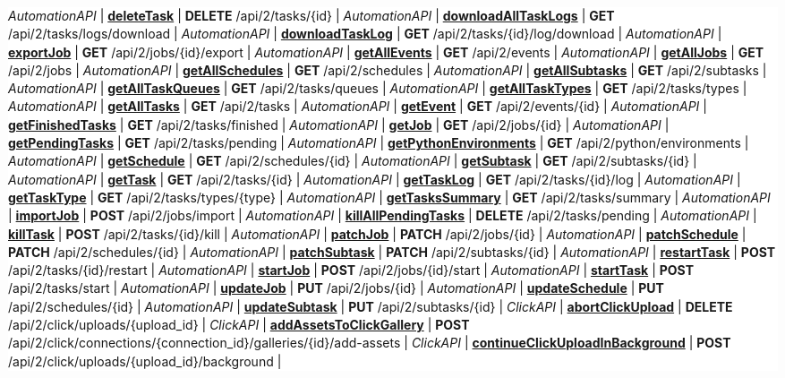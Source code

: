 *AutomationAPI* | [**deleteTask**](docs/AutomationAPI.md#deletetask) | **DELETE** /api/2/tasks/{id} | 
*AutomationAPI* | [**downloadAllTaskLogs**](docs/AutomationAPI.md#downloadalltasklogs) | **GET** /api/2/tasks/logs/download | 
*AutomationAPI* | [**downloadTaskLog**](docs/AutomationAPI.md#downloadtasklog) | **GET** /api/2/tasks/{id}/log/download | 
*AutomationAPI* | [**exportJob**](docs/AutomationAPI.md#exportjob) | **GET** /api/2/jobs/{id}/export | 
*AutomationAPI* | [**getAllEvents**](docs/AutomationAPI.md#getallevents) | **GET** /api/2/events | 
*AutomationAPI* | [**getAllJobs**](docs/AutomationAPI.md#getalljobs) | **GET** /api/2/jobs | 
*AutomationAPI* | [**getAllSchedules**](docs/AutomationAPI.md#getallschedules) | **GET** /api/2/schedules | 
*AutomationAPI* | [**getAllSubtasks**](docs/AutomationAPI.md#getallsubtasks) | **GET** /api/2/subtasks | 
*AutomationAPI* | [**getAllTaskQueues**](docs/AutomationAPI.md#getalltaskqueues) | **GET** /api/2/tasks/queues | 
*AutomationAPI* | [**getAllTaskTypes**](docs/AutomationAPI.md#getalltasktypes) | **GET** /api/2/tasks/types | 
*AutomationAPI* | [**getAllTasks**](docs/AutomationAPI.md#getalltasks) | **GET** /api/2/tasks | 
*AutomationAPI* | [**getEvent**](docs/AutomationAPI.md#getevent) | **GET** /api/2/events/{id} | 
*AutomationAPI* | [**getFinishedTasks**](docs/AutomationAPI.md#getfinishedtasks) | **GET** /api/2/tasks/finished | 
*AutomationAPI* | [**getJob**](docs/AutomationAPI.md#getjob) | **GET** /api/2/jobs/{id} | 
*AutomationAPI* | [**getPendingTasks**](docs/AutomationAPI.md#getpendingtasks) | **GET** /api/2/tasks/pending | 
*AutomationAPI* | [**getPythonEnvironments**](docs/AutomationAPI.md#getpythonenvironments) | **GET** /api/2/python/environments | 
*AutomationAPI* | [**getSchedule**](docs/AutomationAPI.md#getschedule) | **GET** /api/2/schedules/{id} | 
*AutomationAPI* | [**getSubtask**](docs/AutomationAPI.md#getsubtask) | **GET** /api/2/subtasks/{id} | 
*AutomationAPI* | [**getTask**](docs/AutomationAPI.md#gettask) | **GET** /api/2/tasks/{id} | 
*AutomationAPI* | [**getTaskLog**](docs/AutomationAPI.md#gettasklog) | **GET** /api/2/tasks/{id}/log | 
*AutomationAPI* | [**getTaskType**](docs/AutomationAPI.md#gettasktype) | **GET** /api/2/tasks/types/{type} | 
*AutomationAPI* | [**getTasksSummary**](docs/AutomationAPI.md#gettaskssummary) | **GET** /api/2/tasks/summary | 
*AutomationAPI* | [**importJob**](docs/AutomationAPI.md#importjob) | **POST** /api/2/jobs/import | 
*AutomationAPI* | [**killAllPendingTasks**](docs/AutomationAPI.md#killallpendingtasks) | **DELETE** /api/2/tasks/pending | 
*AutomationAPI* | [**killTask**](docs/AutomationAPI.md#killtask) | **POST** /api/2/tasks/{id}/kill | 
*AutomationAPI* | [**patchJob**](docs/AutomationAPI.md#patchjob) | **PATCH** /api/2/jobs/{id} | 
*AutomationAPI* | [**patchSchedule**](docs/AutomationAPI.md#patchschedule) | **PATCH** /api/2/schedules/{id} | 
*AutomationAPI* | [**patchSubtask**](docs/AutomationAPI.md#patchsubtask) | **PATCH** /api/2/subtasks/{id} | 
*AutomationAPI* | [**restartTask**](docs/AutomationAPI.md#restarttask) | **POST** /api/2/tasks/{id}/restart | 
*AutomationAPI* | [**startJob**](docs/AutomationAPI.md#startjob) | **POST** /api/2/jobs/{id}/start | 
*AutomationAPI* | [**startTask**](docs/AutomationAPI.md#starttask) | **POST** /api/2/tasks/start | 
*AutomationAPI* | [**updateJob**](docs/AutomationAPI.md#updatejob) | **PUT** /api/2/jobs/{id} | 
*AutomationAPI* | [**updateSchedule**](docs/AutomationAPI.md#updateschedule) | **PUT** /api/2/schedules/{id} | 
*AutomationAPI* | [**updateSubtask**](docs/AutomationAPI.md#updatesubtask) | **PUT** /api/2/subtasks/{id} | 
*ClickAPI* | [**abortClickUpload**](docs/ClickAPI.md#abortclickupload) | **DELETE** /api/2/click/uploads/{upload_id} | 
*ClickAPI* | [**addAssetsToClickGallery**](docs/ClickAPI.md#addassetstoclickgallery) | **POST** /api/2/click/connections/{connection_id}/galleries/{id}/add-assets | 
*ClickAPI* | [**continueClickUploadInBackground**](docs/ClickAPI.md#continueclickuploadinbackground) | **POST** /api/2/click/uploads/{upload_id}/background | 